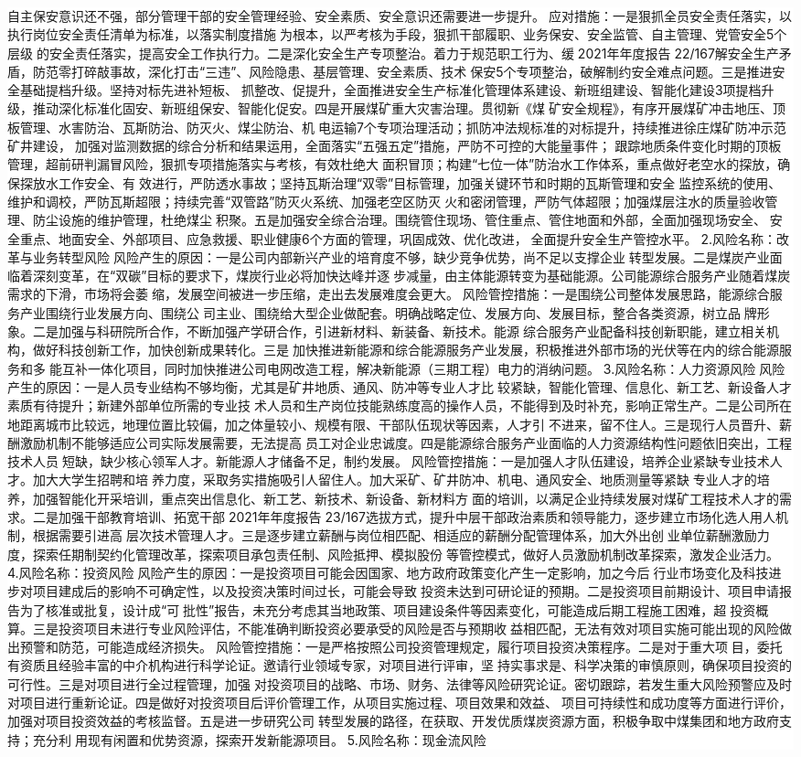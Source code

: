 自主保安意识还不强，部分管理干部的安全管理经验、安全素质、安全意识还需要进一步提升。
应对措施：一是狠抓全员安全责任落实，以执行岗位安全责任清单为标准，以落实制度措施
为根本，以严考核为手段，狠抓干部履职、业务保安、安全监管、自主管理、党管安全5个层级
的安全责任落实，提高安全工作执行力。二是深化安全生产专项整治。着力于规范职工行为、缓
2021年年度报告
22/167解安全生产矛盾，防范零打碎敲事故，深化打击“三违”、风险隐患、基层管理、安全素质、技术
保安5个专项整治，破解制约安全难点问题。三是推进安全基础提档升级。坚持对标先进补短板、
抓整改、促提升，全面推进安全生产标准化管理体系建设、新班组建设、智能化建设3项提档升
级，推动深化标准化固安、新班组保安、智能化促安。四是开展煤矿重大灾害治理。贯彻新《煤
矿安全规程》，有序开展煤矿冲击地压、顶板管理、水害防治、瓦斯防治、防灭火、煤尘防治、机
电运输7个专项治理活动；抓防冲法规标准的对标提升，持续推进徐庄煤矿防冲示范矿井建设，
加强对监测数据的综合分析和结果运用，全面落实“五强五定”措施，严防不可控的大能量事件；
跟踪地质条件变化时期的顶板管理，超前研判漏冒风险，狠抓专项措施落实与考核，有效杜绝大
面积冒顶；构建“七位一体”防治水工作体系，重点做好老空水的探放，确保探放水工作安全、有
效进行，严防透水事故；坚持瓦斯治理“双零”目标管理，加强关键环节和时期的瓦斯管理和安全
监控系统的使用、维护和调校，严防瓦斯超限；持续完善“双管路”防灭火系统、加强老空区防灭
火和密闭管理，严防气体超限；加强煤层注水的质量验收管理、防尘设施的维护管理，杜绝煤尘
积聚。五是加强安全综合治理。围绕管住现场、管住重点、管住地面和外部，全面加强现场安全、
安全重点、地面安全、外部项目、应急救援、职业健康6个方面的管理，巩固成效、优化改进，
全面提升安全生产管控水平。
2.风险名称：改革与业务转型风险
风险产生的原因：一是公司内部新兴产业的培育度不够，缺少竞争优势，尚不足以支撑企业
转型发展。二是煤炭产业面临着深刻变革，在“双碳”目标的要求下，煤炭行业必将加快达峰并逐
步减量，由主体能源转变为基础能源。公司能源综合服务产业随着煤炭需求的下滑，市场将会萎
缩，发展空间被进一步压缩，走出去发展难度会更大。
风险管控措施：一是围绕公司整体发展思路，能源综合服务产业围绕行业发展方向、围绕公
司主业、围绕给大型企业做配套。明确战略定位、发展方向、发展目标，整合各类资源，树立品
牌形象。二是加强与科研院所合作，不断加强产学研合作，引进新材料、新装备、新技术。能源
综合服务产业配备科技创新职能，建立相关机构，做好科技创新工作，加快创新成果转化。三是
加快推进新能源和综合能源服务产业发展，积极推进外部市场的光伏等在内的综合能源服务和多
能互补一体化项目，同时加快推进公司电网改造工程，解决新能源（三期工程）电力的消纳问题。
3.风险名称：人力资源风险
风险产生的原因：一是人员专业结构不够均衡，尤其是矿井地质、通风、防冲等专业人才比
较紧缺，智能化管理、信息化、新工艺、新设备人才素质有待提升；新建外部单位所需的专业技
术人员和生产岗位技能熟练度高的操作人员，不能得到及时补充，影响正常生产。二是公司所在
地距离城市比较远，地理位置比较偏，加之体量较小、规模有限、干部队伍现状等因素，人才引
不进来，留不住人。三是现行人员晋升、薪酬激励机制不能够适应公司实际发展需要，无法提高
员工对企业忠诚度。四是能源综合服务产业面临的人力资源结构性问题依旧突出，工程技术人员
短缺，缺少核心领军人才。新能源人才储备不足，制约发展。
风险管控措施：一是加强人才队伍建设，培养企业紧缺专业技术人才。加大大学生招聘和培
养力度，采取务实措施吸引人留住人。加大采矿、矿井防冲、机电、通风安全、地质测量等紧缺
专业人才的培养，加强智能化开采培训，重点突出信息化、新工艺、新技术、新设备、新材料方
面的培训，以满足企业持续发展对煤矿工程技术人才的需求。二是加强干部教育培训、拓宽干部
2021年年度报告
23/167选拔方式，提升中层干部政治素质和领导能力，逐步建立市场化选人用人机制，根据需要引进高
层次技术管理人才。三是逐步建立薪酬与岗位相匹配、相适应的薪酬分配管理体系，加大外出创
业单位薪酬激励力度，探索任期制契约化管理改革，探索项目承包责任制、风险抵押、模拟股份
等管控模式，做好人员激励机制改革探索，激发企业活力。
4.风险名称：投资风险
风险产生的原因：一是投资项目可能会因国家、地方政府政策变化产生一定影响，加之今后
行业市场变化及科技进步对项目建成后的影响不可确定性，以及投资决策时间过长，可能会导致
投资未达到可研论证的预期。二是投资项目前期设计、项目申请报告为了核准或批复，设计成“可
批性”报告，未充分考虑其当地政策、项目建设条件等因素变化，可能造成后期工程施工困难，超
投资概算。三是投资项目未进行专业风险评估，不能准确判断投资必要承受的风险是否与预期收
益相匹配，无法有效对项目实施可能出现的风险做出预警和防范，可能造成经济损失。
风险管控措施：一是严格按照公司投资管理规定，履行项目投资决策程序。二是对于重大项
目，委托有资质且经验丰富的中介机构进行科学论证。邀请行业领域专家，对项目进行评审，坚
持实事求是、科学决策的审慎原则，确保项目投资的可行性。三是对项目进行全过程管理，加强
对投资项目的战略、市场、财务、法律等风险研究论证。密切跟踪，若发生重大风险预警应及时
对项目进行重新论证。四是做好对投资项目后评价管理工作，从项目实施过程、项目效果和效益、
项目可持续性和成功度等方面进行评价，加强对项目投资效益的考核监督。五是进一步研究公司
转型发展的路径，在获取、开发优质煤炭资源方面，积极争取中煤集团和地方政府支持；充分利
用现有闲置和优势资源，探索开发新能源项目。
5.风险名称：现金流风险